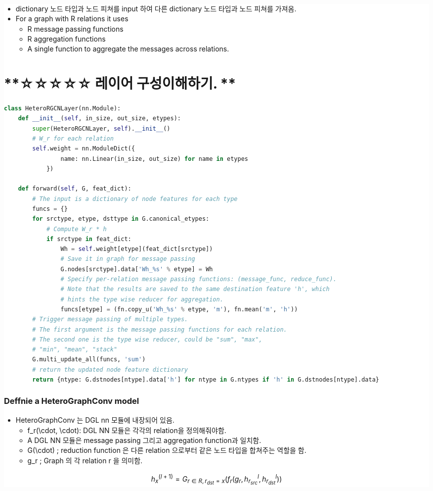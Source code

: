 - dictionary 노드 타입과 노드 피쳐를 input 하여 다른 dictionary 노드 타입과 노드 피쳐를 가져옴.
- For a graph with R relations it uses
  - R message passing functions
  - R aggregation functions
  - A single function to aggregate the messages across relations.



# **☆☆☆☆☆  레이어 구성이해하기. **

```python
class HeteroRGCNLayer(nn.Module):
    def __init__(self, in_size, out_size, etypes):
        super(HeteroRGCNLayer, self).__init__()
        # W_r for each relation
        self.weight = nn.ModuleDict({
                name: nn.Linear(in_size, out_size) for name in etypes
            })

    def forward(self, G, feat_dict):
        # The input is a dictionary of node features for each type
        funcs = {}
        for srctype, etype, dsttype in G.canonical_etypes:
            # Compute W_r * h
            if srctype in feat_dict:
                Wh = self.weight[etype](feat_dict[srctype])
                # Save it in graph for message passing
                G.nodes[srctype].data['Wh_%s' % etype] = Wh
                # Specify per-relation message passing functions: (message_func, reduce_func).
                # Note that the results are saved to the same destination feature 'h', which
                # hints the type wise reducer for aggregation.
                funcs[etype] = (fn.copy_u('Wh_%s' % etype, 'm'), fn.mean('m', 'h'))
        # Trigger message passing of multiple types.
        # The first argument is the message passing functions for each relation.
        # The second one is the type wise reducer, could be "sum", "max",
        # "min", "mean", "stack"
        G.multi_update_all(funcs, 'sum')
        # return the updated node feature dictionary
        return {ntype: G.dstnodes[ntype].data['h'] for ntype in G.ntypes if 'h' in G.dstnodes[ntype].data}
```



### Deffnie a HeteroGraphConv model

- HeteroGraphConv 는 DGL nn 모듈에 내장되어 있음.
  - f_r(\cdot, \cdot): DGL NN 모듈은 각각의 relation을 정의해줘야함.
  - A DGL NN 모듈은 message passing 그리고 aggregation function과 일치함.
  - G(\cdot) ; reduction function 은 다른 relation 으로부터 같은 노드 타입을 합쳐주는 역할을 함. 
  - g_r ; Graph 의 각 relation r 을 의미함.

$$
h^{(l+1)}_x = G_{r\in R, r_{dst}=x}(f_r(g_r,h^l_{r_{src}},h^l_{r_{dst}}))
$$
